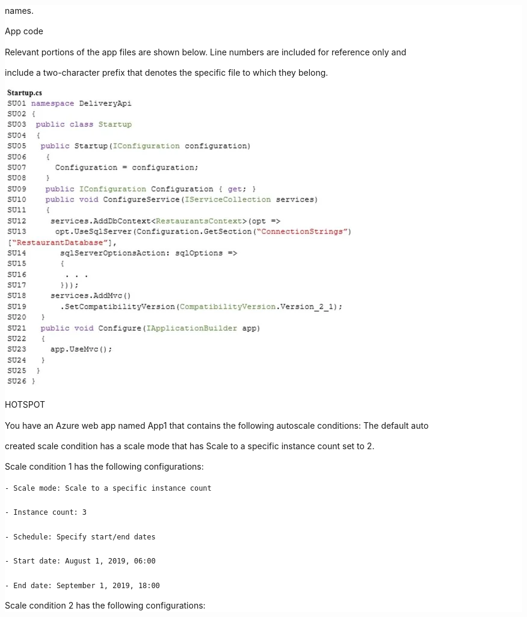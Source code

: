 names.

App code

Relevant portions of the app files are shown below. Line numbers are included for reference only and

include a two-character prefix that denotes the specific file to which they belong.

![](image/image-657.webp)

HOTSPOT

You have an Azure web app named App1 that contains the following autoscale conditions: The default auto

created scale condition has a scale mode that has Scale to a specific instance count set to 2.

Scale condition 1 has the following configurations:

	- Scale mode: Scale to a specific instance count

	- Instance count: 3

	- Schedule: Specify start/end dates

	- Start date: August 1, 2019, 06:00

	- End date: September 1, 2019, 18:00

Scale condition 2 has the following configurations:
